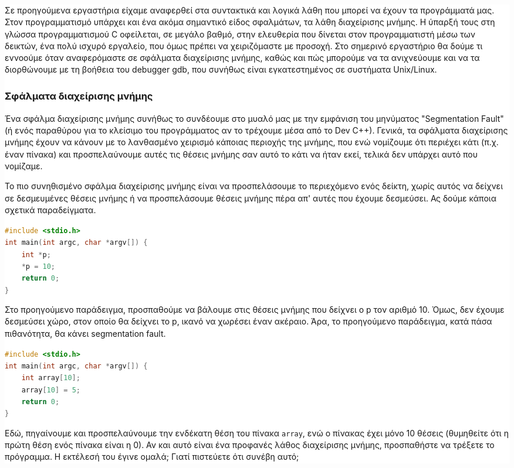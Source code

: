 Σε προηγούμενα εργαστήρια είχαμε αναφερθεί στα συντακτικά και λογικά λάθη
που μπορεί να έχουν τα προγράμματά μας. Στον προγραμματισμό υπάρχει και
ένα ακόμα σημαντικό είδος σφαλμάτων, τα λάθη διαχείρισης μνήμης. Η
ύπαρξή τους στη γλώσσα προγραμματισμού C οφείλεται, σε μεγάλο βαθμό,
στην ελευθερία που δίνεται στον προγραμματιστή μέσω των δεικτών, ένα
πολύ ισχυρό εργαλείο, που όμως πρέπει να χειριζόμαστε με προσοχή. Στο
σημερινό εργαστήριο θα δούμε τι εννοούμε όταν αναφερόμαστε σε σφάλματα
διαχείρισης μνήμης, καθώς και πώς μπορούμε να τα ανιχνεύουμε και να τα
διορθώνουμε με τη βοήθεια του debugger gdb, που συνήθως είναι
εγκατεστημένος σε συστήματα Unix/Linux.

### Σφάλματα διαχείρισης μνήμης

Ένα σφάλμα διαχείρισης μνήμης συνήθως το συνδέουμε στο μυαλό μας με την
εμφάνιση του μηνύματος "Segmentation Fault" (ή ενός παραθύρου για το
κλείσιμο του προγράμματος αν το τρέχουμε μέσα από το Dev C++). Γενικά,
τα σφάλματα διαχείρισης μνήμης έχουν να κάνουν με το λανθασμένο χειρισμό
κάποιας περιοχής της μνήμης, που ενώ νομίζουμε ότι περιέχει κάτι (π.χ.
έναν πίνακα) και προσπελαύνουμε αυτές τις θέσεις μνήμης σαν αυτό το κάτι
να ήταν εκεί, τελικά δεν υπάρχει αυτό που νομίζαμε.

Το πιο συνηθισμένο σφάλμα διαχείρισης μνήμης είναι να προσπελάσουμε το
περιεχόμενο ενός δείκτη, χωρίς αυτός να δείχνει σε δεσμευμένες θέσεις
μνήμης ή να προσπελάσουμε θέσεις μνήμης πέρα απ\' αυτές που έχουμε
δεσμεύσει. Ας δούμε κάποια σχετικά παραδείγματα.

```c
#include <stdio.h>
int main(int argc, char *argv[]) {
    int *p;
    *p = 10;
    return 0;
}
```

Στο προηγούμενο παράδειγμα, προσπαθούμε να βάλουμε στις θέσεις μνήμης
που δείχνει ο p τον αριθμό 10. Όμως, δεν έχουμε δεσμεύσει χώρο, στον
οποίο θα δείχνει το p, ικανό να χωρέσει έναν ακέραιο. Άρα, το
προηγούμενο παράδειγμα, κατά πάσα πιθανότητα, θα κάνει segmentation
fault.


```c
#include <stdio.h>
int main(int argc, char *argv[]) {
    int array[10];
    array[10] = 5;
    return 0;
}
```

Εδώ, πηγαίνουμε και προσπελαύνουμε την ενδέκατη θέση του πίνακα `array`,
ενώ ο πίνακας έχει μόνο 10 θέσεις (θυμηθείτε ότι η πρώτη θέση ενός
πίνακα είναι η 0). Αν και αυτό είναι ένα προφανές λάθος διαχείρισης
μνήμης, προσπαθήστε να τρέξετε το πρόγραμμα. Η εκτέλεσή του έγινε ομαλά;
Γιατί πιστεύετε ότι συνέβη αυτό;
